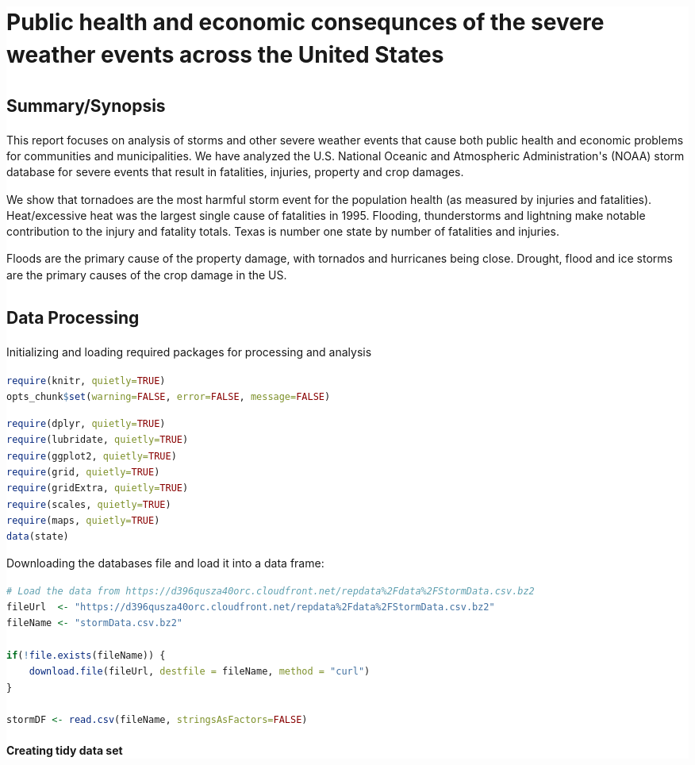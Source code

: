 # Public health and economic consequnces of the severe weather events across the United States

## Summary/Synopsis   
This report focuses on analysis of storms and other severe weather events that cause both public health and economic problems for communities and municipalities. We have analyzed the U.S. National Oceanic and Atmospheric Administration's (NOAA) storm database for severe events that result in fatalities, injuries, property and crop damages.

We show that tornadoes are the most harmful storm event for the population health (as measured by injuries and fatalities). Heat/excessive heat was the largest single cause of fatalities in 1995.  Flooding, thunderstorms and lightning  make notable contribution to the injury and fatality totals. Texas is number one state by number of fatalities and injuries.

Floods are the primary cause of the property damage, with tornados and hurricanes being close. Drought, flood and ice storms are the primary causes of the crop damage in the US.

## Data Processing   

Initializing and loading required packages for processing and analysis

```r
require(knitr, quietly=TRUE)
opts_chunk$set(warning=FALSE, error=FALSE, message=FALSE)
```


```r
require(dplyr, quietly=TRUE)
require(lubridate, quietly=TRUE)
require(ggplot2, quietly=TRUE)
require(grid, quietly=TRUE)
require(gridExtra, quietly=TRUE)
require(scales, quietly=TRUE)
require(maps, quietly=TRUE)
data(state)
```

Downloading the databases file and load it into a data frame:

```r
# Load the data from https://d396qusza40orc.cloudfront.net/repdata%2Fdata%2FStormData.csv.bz2
fileUrl  <- "https://d396qusza40orc.cloudfront.net/repdata%2Fdata%2FStormData.csv.bz2"
fileName <- "stormData.csv.bz2"

if(!file.exists(fileName)) {
    download.file(fileUrl, destfile = fileName, method = "curl")
}

stormDF <- read.csv(fileName, stringsAsFactors=FALSE)
```

#### Creating tidy data set   

